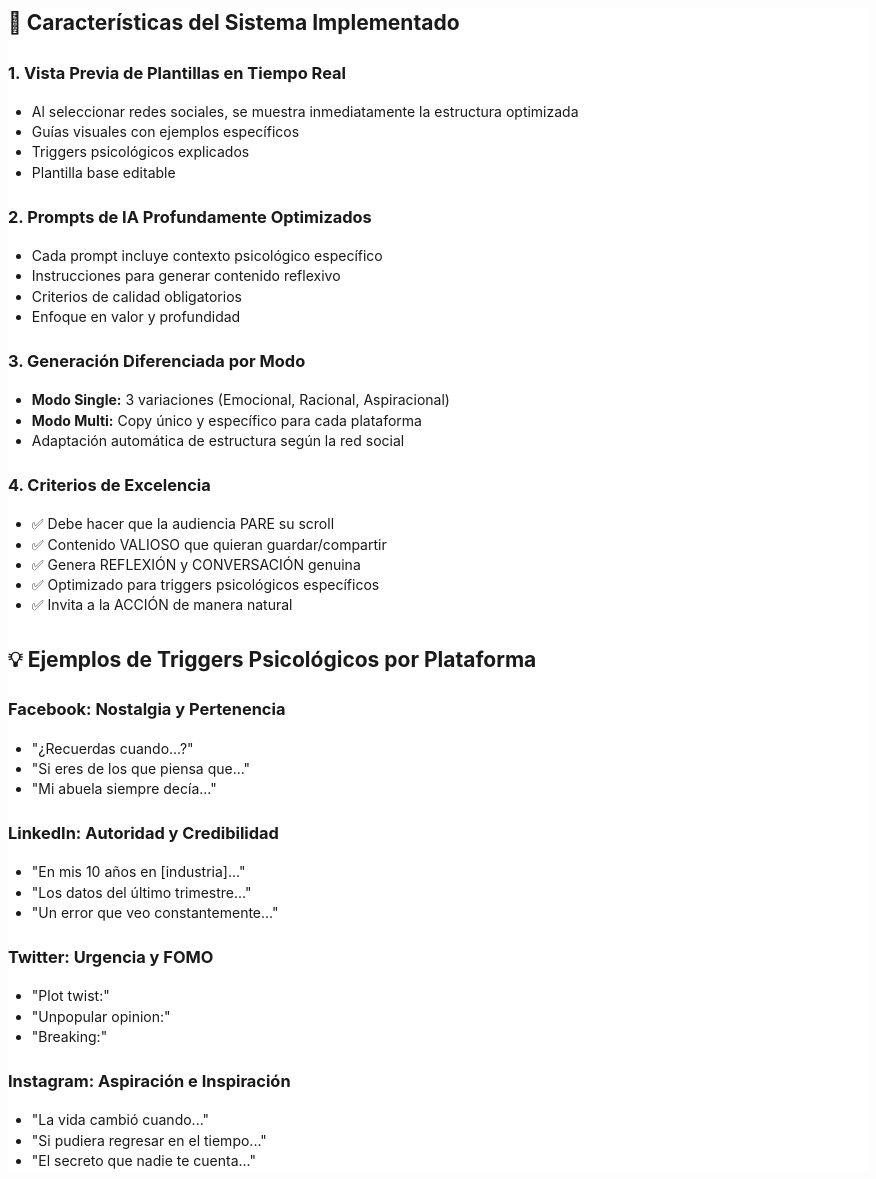 ## 🚀 Características del Sistema Implementado

### 1. **Vista Previa de Plantillas en Tiempo Real**
- Al seleccionar redes sociales, se muestra inmediatamente la estructura optimizada
- Guías visuales con ejemplos específicos
- Triggers psicológicos explicados
- Plantilla base editable

### 2. **Prompts de IA Profundamente Optimizados**
- Cada prompt incluye contexto psicológico específico
- Instrucciones para generar contenido reflexivo
- Criterios de calidad obligatorios
- Enfoque en valor y profundidad

### 3. **Generación Diferenciada por Modo**
- **Modo Single:** 3 variaciones (Emocional, Racional, Aspiracional)
- **Modo Multi:** Copy único y específico para cada plataforma
- Adaptación automática de estructura según la red social

### 4. **Criterios de Excelencia**
- ✅ Debe hacer que la audiencia PARE su scroll
- ✅ Contenido VALIOSO que quieran guardar/compartir
- ✅ Genera REFLEXIÓN y CONVERSACIÓN genuina
- ✅ Optimizado para triggers psicológicos específicos
- ✅ Invita a la ACCIÓN de manera natural

## 💡 Ejemplos de Triggers Psicológicos por Plataforma

### Facebook: Nostalgia y Pertenencia
- "¿Recuerdas cuando...?"
- "Si eres de los que piensa que..."
- "Mi abuela siempre decía..."

### LinkedIn: Autoridad y Credibilidad
- "En mis 10 años en [industria]..."
- "Los datos del último trimestre..."
- "Un error que veo constantemente..."

### Twitter: Urgencia y FOMO
- "Plot twist:"
- "Unpopular opinion:"
- "Breaking:"

### Instagram: Aspiración e Inspiración
- "La vida cambió cuando..."
- "Si pudiera regresar en el tiempo..."
- "El secreto que nadie te cuenta..."
